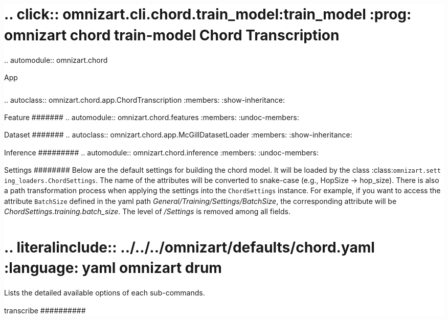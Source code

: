 .. click:: omnizart.cli.chord.train_model:train_model
    :prog: omnizart chord train-model
Chord Transcription
===================


.. automodule:: omnizart.chord


App
###
.. autoclass:: omnizart.chord.app.ChordTranscription
    :members:
    :show-inheritance:


Feature
#######
.. automodule:: omnizart.chord.features
    :members:
    :undoc-members:


Dataset
#######
.. autoclass:: omnizart.chord.app.McGillDatasetLoader
    :members:
    :show-inheritance:


Inference
#########
.. automodule:: omnizart.chord.inference
    :members:
    :undoc-members:


Settings
########
Below are the default settings for building the chord model. It will be loaded
by the class :class:`omnizart.setting_loaders.ChordSettings`. The name of the
attributes will be converted to snake-case (e.g., HopSize -> hop_size). There
is also a path transformation process when applying the settings into the
``ChordSettings`` instance. For example, if you want to access the attribute
``BatchSize`` defined in the yaml path *General/Training/Settings/BatchSize*,
the corresponding attribute will be *ChordSettings.training.batch_size*.
The level of */Settings* is removed among all fields.

.. literalinclude:: ../../../omnizart/defaults/chord.yaml
    :language: yaml
omnizart drum
=============

Lists the detailed available options of each sub-commands.


transcribe
##########
